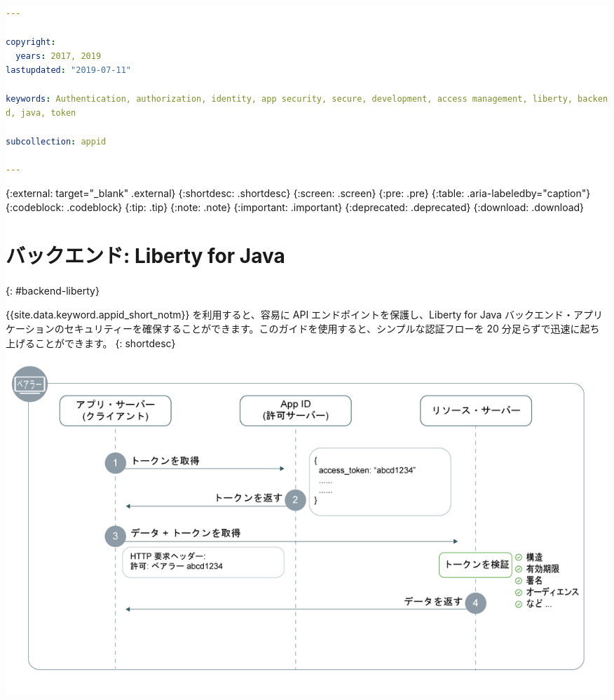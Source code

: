 ```yaml
---

copyright:
  years: 2017, 2019
lastupdated: "2019-07-11"

keywords: Authentication, authorization, identity, app security, secure, development, access management, liberty, backend, java, token

subcollection: appid

---
```


{:external: target="_blank" .external}
{:shortdesc: .shortdesc}
{:screen: .screen}
{:pre: .pre}
{:table: .aria-labeledby="caption"}
{:codeblock: .codeblock}
{:tip: .tip}
{:note: .note}
{:important: .important}
{:deprecated: .deprecated}
{:download: .download}


# バックエンド: Liberty for Java
{: #backend-liberty}

{{site.data.keyword.appid_short_notm}} を利用すると、容易に API エンドポイントを保護し、Liberty for Java バックエンド・アプリケーションのセキュリティーを確保することができます。このガイドを使用すると、シンプルな認証フローを 20 分足らずで迅速に起ち上げることができます。
{: shortdesc}


![バックエンドの Liberty for Java アプリ](images/backend_liberty.png)
